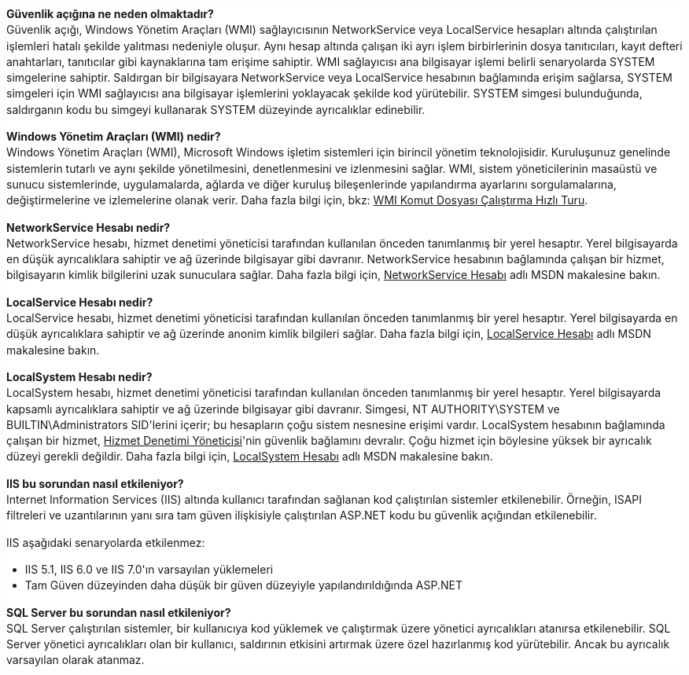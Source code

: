 **Güvenlik açığına ne neden olmaktadır?**    
Güvenlik açığı, Windows Yönetim Araçları (WMI) sağlayıcısının NetworkService veya LocalService hesapları altında çalıştırılan işlemleri hatalı şekilde yalıtması nedeniyle oluşur. Aynı hesap altında çalışan iki ayrı işlem birbirlerinin dosya tanıtıcıları, kayıt defteri anahtarları, tanıtıcılar gibi kaynaklarına tam erişime sahiptir. WMI sağlayıcısı ana bilgisayar işlemi belirli senaryolarda SYSTEM simgelerine sahiptir. Saldırgan bir bilgisayara NetworkService veya LocalService hesabının bağlamında erişim sağlarsa, SYSTEM simgeleri için WMI sağlayıcısı ana bilgisayar işlemlerini yoklayacak şekilde kod yürütebilir. SYSTEM simgesi bulunduğunda, saldırganın kodu bu simgeyi kullanarak SYSTEM düzeyinde ayrıcalıklar edinebilir.
  
**Windows Yönetim Araçları (WMI) nedir?**    
Windows Yönetim Araçları (WMI), Microsoft Windows işletim sistemleri için birincil yönetim teknolojisidir. Kuruluşunuz genelinde sistemlerin tutarlı ve aynı şekilde yönetilmesini, denetlenmesini ve izlenmesini sağlar. WMI, sistem yöneticilerinin masaüstü ve sunucu sistemlerinde, uygulamalarda, ağlarda ve diğer kuruluş bileşenlerinde yapılandırma ayarlarını sorgulamalarına, değiştirmelerine ve izlemelerine olanak verir. Daha fazla bilgi için, bkz: [WMI Komut Dosyası Çalıştırma Hızlı Turu](http://www.microsoft.com/technet/scriptcenter/guide/sas_wmi_overview.mspx?mfr=true).
  
**NetworkService Hesabı nedir?**    
NetworkService hesabı, hizmet denetimi yöneticisi tarafından kullanılan önceden tanımlanmış bir yerel hesaptır. Yerel bilgisayarda en düşük ayrıcalıklara sahiptir ve ağ üzerinde bilgisayar gibi davranır. NetworkService hesabının bağlamında çalışan bir hizmet, bilgisayarın kimlik bilgilerini uzak sunuculara sağlar. Daha fazla bilgi için, [NetworkService Hesabı](http://msdn.microsoft.com/en-us/library/ms684272(vs.85).aspx) adlı MSDN makalesine bakın.
  
**LocalService Hesabı nedir?**    
LocalService hesabı, hizmet denetimi yöneticisi tarafından kullanılan önceden tanımlanmış bir yerel hesaptır. Yerel bilgisayarda en düşük ayrıcalıklara sahiptir ve ağ üzerinde anonim kimlik bilgileri sağlar. Daha fazla bilgi için, [LocalService Hesabı](http://msdn.microsoft.com/en-us/library/ms684188(vs.85).aspx) adlı MSDN makalesine bakın.
  
**LocalSystem Hesabı nedir?**    
LocalSystem hesabı, hizmet denetimi yöneticisi tarafından kullanılan önceden tanımlanmış bir yerel hesaptır. Yerel bilgisayarda kapsamlı ayrıcalıklara sahiptir ve ağ üzerinde bilgisayar gibi davranır. Simgesi, NT AUTHORITY\\SYSTEM ve BUILTIN\\Administrators SID'lerini içerir; bu hesapların çoğu sistem nesnesine erişimi vardır. LocalSystem hesabının bağlamında çalışan bir hizmet, [Hizmet Denetimi Yöneticisi](http://msdn.microsoft.com/en-us/library/ms685150(vs.85).aspx)'nin güvenlik bağlamını devralır. Çoğu hizmet için böylesine yüksek bir ayrıcalık düzeyi gerekli değildir. Daha fazla bilgi için, [LocalSystem Hesabı](http://msdn.microsoft.com/en-us/library/ms684190.aspx) adlı MSDN makalesine bakın.
  
**IIS bu sorundan nasıl etkileniyor?**    
Internet Information Services (IIS) altında kullanıcı tarafından sağlanan kod çalıştırılan sistemler etkilenebilir. Örneğin, ISAPI filtreleri ve uzantılarının yanı sıra tam güven ilişkisiyle çalıştırılan ASP.NET kodu bu güvenlik açığından etkilenebilir.
  
IIS aşağıdaki senaryolarda etkilenmez:
  
-   IIS 5.1, IIS 6.0 ve IIS 7.0'ın varsayılan yüklemeleri  
-   Tam Güven düzeyinden daha düşük bir güven düzeyiyle yapılandırıldığında ASP.NET
  
**SQL Server bu sorundan nasıl etkileniyor?**    
SQL Server çalıştırılan sistemler, bir kullanıcıya kod yüklemek ve çalıştırmak üzere yönetici ayrıcalıkları atanırsa etkilenebilir. SQL Server yönetici ayrıcalıkları olan bir kullanıcı, saldırının etkisini artırmak üzere özel hazırlanmış kod yürütebilir. Ancak bu ayrıcalık varsayılan olarak atanmaz.
  